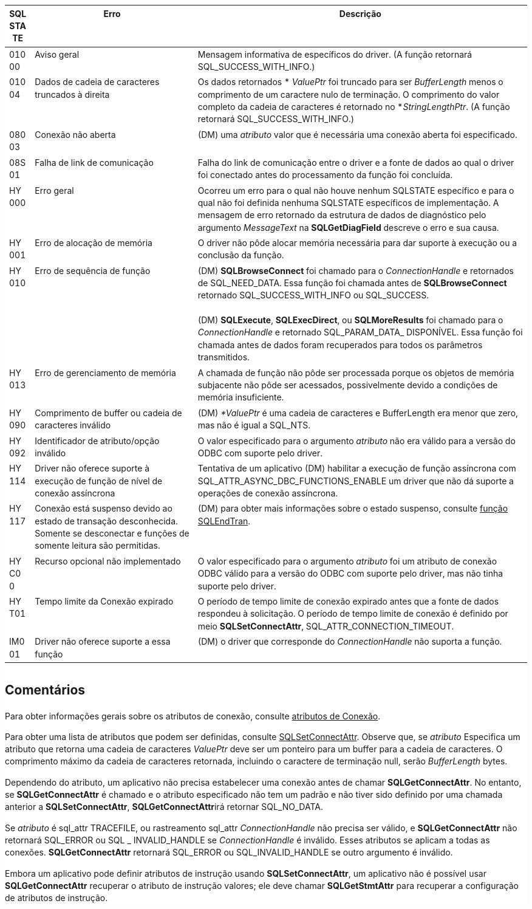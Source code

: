 |SQLSTATE|Erro|Descrição|  
|--------------|-----------|-----------------|  
|01000|Aviso geral|Mensagem informativa de específicos do driver. (A função retornará SQL_SUCCESS_WITH_INFO.)|  
|01004|Dados de cadeia de caracteres truncados à direita|Os dados retornados \* *ValuePtr* foi truncado para ser *BufferLength* menos o comprimento de um caractere nulo de terminação. O comprimento do valor completo da cadeia de caracteres é retornado no **StringLengthPtr*. (A função retornará SQL_SUCCESS_WITH_INFO.)|  
|08003|Conexão não aberta|(DM) uma *atributo* valor que é necessária uma conexão aberta foi especificado.|  
|08S01|Falha de link de comunicação|Falha do link de comunicação entre o driver e a fonte de dados ao qual o driver foi conectado antes do processamento da função foi concluída.|  
|HY000|Erro geral|Ocorreu um erro para o qual não houve nenhum SQLSTATE específico e para o qual não foi definida nenhuma SQLSTATE específicos de implementação. A mensagem de erro retornado da estrutura de dados de diagnóstico pelo argumento *MessageText* na **SQLGetDiagField** descreve o erro e sua causa.|  
|HY001|Erro de alocação de memória|O driver não pôde alocar memória necessária para dar suporte à execução ou a conclusão da função.|  
|HY010|Erro de sequência de função|(DM) **SQLBrowseConnect** foi chamado para o *ConnectionHandle* e retornados de SQL_NEED_DATA. Essa função foi chamada antes de **SQLBrowseConnect** retornado SQL_SUCCESS_WITH_INFO ou SQL_SUCCESS.<br /><br /> (DM) **SQLExecute**, **SQLExecDirect**, ou **SQLMoreResults** foi chamado para o *ConnectionHandle* e retornado SQL_PARAM_DATA_ DISPONÍVEL. Essa função foi chamada antes de dados foram recuperados para todos os parâmetros transmitidos.|  
|HY013|Erro de gerenciamento de memória|A chamada de função não pôde ser processada porque os objetos de memória subjacente não pôde ser acessados, possivelmente devido a condições de memória insuficiente.|  
|HY090|Comprimento de buffer ou cadeia de caracteres inválido|(DM)  *\*ValuePtr* é uma cadeia de caracteres e BufferLength era menor que zero, mas não é igual a SQL_NTS.|  
|HY092|Identificador de atributo/opção inválido|O valor especificado para o argumento *atributo* não era válido para a versão do ODBC com suporte pelo driver.|  
|HY114|Driver não oferece suporte à execução de função de nível de conexão assíncrona|Tentativa de um aplicativo (DM) habilitar a execução de função assíncrona com SQL_ATTR_ASYNC_DBC_FUNCTIONS_ENABLE um driver que não dá suporte a operações de conexão assíncrona.|  
|HY117|Conexão está suspenso devido ao estado de transação desconhecida. Somente se desconectar e funções de somente leitura são permitidas.|(DM) para obter mais informações sobre o estado suspenso, consulte [função SQLEndTran](../../../odbc/reference/syntax/sqlendtran-function.md).|  
|HYC00|Recurso opcional não implementado|O valor especificado para o argumento *atributo* foi um atributo de conexão ODBC válido para a versão do ODBC com suporte pelo driver, mas não tinha suporte pelo driver.|  
|HYT01|Tempo limite da Conexão expirado|O período de tempo limite de conexão expirado antes que a fonte de dados respondeu à solicitação. O período de tempo limite de conexão é definido por meio **SQLSetConnectAttr**, SQL_ATTR_CONNECTION_TIMEOUT.|  
|IM001|Driver não oferece suporte a essa função|(DM) o driver que corresponde do *ConnectionHandle* não suporta a função.|  
  
## <a name="comments"></a>Comentários  
 Para obter informações gerais sobre os atributos de conexão, consulte [atributos de Conexão](../../../odbc/reference/develop-app/connection-attributes.md).  
  
 Para obter uma lista de atributos que podem ser definidas, consulte [SQLSetConnectAttr](../../../odbc/reference/syntax/sqlsetconnectattr-function.md). Observe que, se *atributo* Especifica um atributo que retorna uma cadeia de caracteres *ValuePtr* deve ser um ponteiro para um buffer para a cadeia de caracteres. O comprimento máximo da cadeia de caracteres retornada, incluindo o caractere de terminação null, serão *BufferLength* bytes.  
  
 Dependendo do atributo, um aplicativo não precisa estabelecer uma conexão antes de chamar **SQLGetConnectAttr**. No entanto, se **SQLGetConnectAttr** é chamado e o atributo especificado não tem um padrão e não tiver sido definido por uma chamada anterior a **SQLSetConnectAttr**, **SQLGetConnectAttr**irá retornar SQL_NO_DATA.  
  
 Se *atributo* é sql_attr TRACEFILE, ou rastreamento sql_attr *ConnectionHandle* não precisa ser válido, e **SQLGetConnectAttr** não retornará SQL_ERROR ou SQL _ INVALID_HANDLE se *ConnectionHandle* é inválido. Esses atributos se aplicam a todas as conexões. **SQLGetConnectAttr** retornará SQL_ERROR ou SQL_INVALID_HANDLE se outro argumento é inválido.  
  
 Embora um aplicativo pode definir atributos de instrução usando **SQLSetConnectAttr**, um aplicativo não é possível usar **SQLGetConnectAttr** recuperar o atributo de instrução valores; ele deve chamar  **SQLGetStmtAttr** para recuperar a configuração de atributos de instrução.  
  